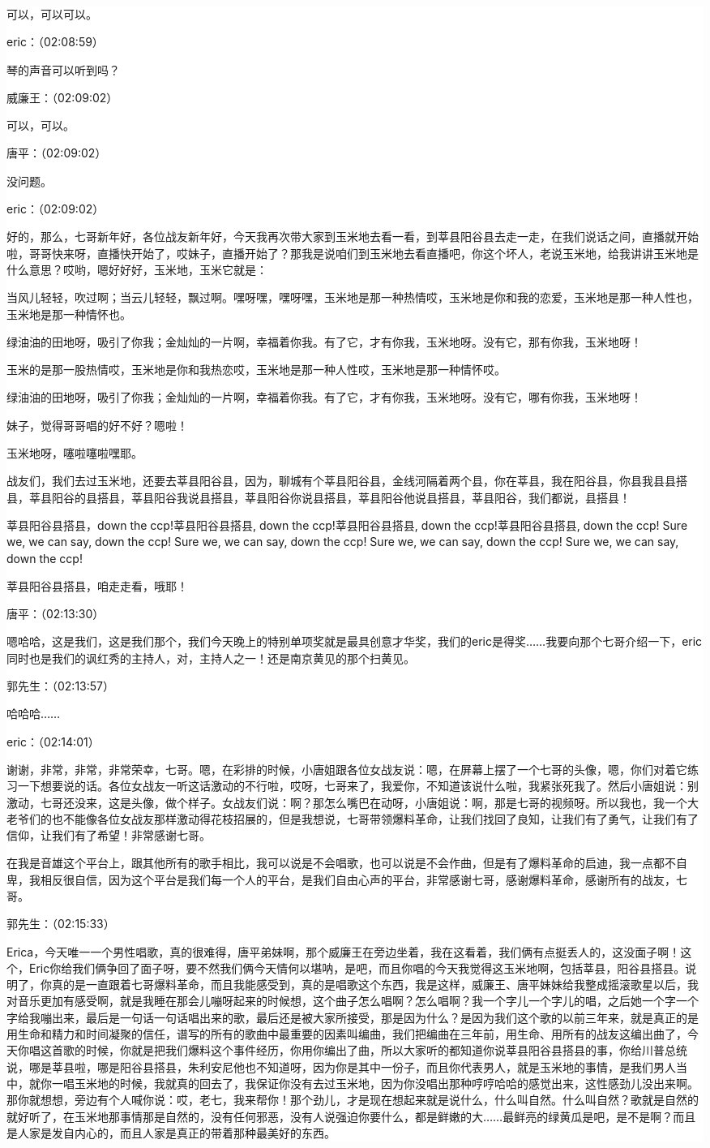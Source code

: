 可以，可以可以。

eric：（02:08:59）

琴的声音可以听到吗？

威廉王：（02:09:02）

可以，可以。

唐平：（02:09:02）

没问题。

eric：（02:09:02）

好的，那么，七哥新年好，各位战友新年好，今天我再次带大家到玉米地去看一看，到莘县阳谷县去走一走，在我们说话之间，直播就开始啦，哥哥快来呀，直播快开始了，哎妹子，直播开始了？那我是说咱们到玉米地去看直播吧，你这个坏人，老说玉米地，给我讲讲玉米地是什么意思？哎哟，嗯好好好，玉米地，玉米它就是：

当风儿轻轻，吹过啊；当云儿轻轻，飘过啊。嘿呀嘿，嘿呀嘿，玉米地是那一种热情哎，玉米地是你和我的恋爱，玉米地是那一种人性也，玉米地是那一种情怀也。

绿油油的田地呀，吸引了你我；金灿灿的一片啊，幸福着你我。有了它，才有你我，玉米地呀。没有它，那有你我，玉米地呀！

玉米的是那一股热情哎，玉米地是你和我热恋哎，玉米地是那一种人性哎，玉米地是那一种情怀哎。

绿油油的田地呀，吸引了你我；金灿灿的一片啊，幸福着你我。有了它，才有你我，玉米地呀。没有它，哪有你我，玉米地呀！

妹子，觉得哥哥唱的好不好？嗯啦！

玉米地呀，噻啦噻啦嘿耶。

战友们，我们去过玉米地，还要去莘县阳谷县，因为，聊城有个莘县阳谷县，金线河隔着两个县，你在莘县，我在阳谷县，你县我县县搭县，莘县阳谷的县搭县，莘县阳谷我说县搭县，莘县阳谷你说县搭县，莘县阳谷他说县搭县，莘县阳谷，我们都说，县搭县！

莘县阳谷县搭县，down the ccp!莘县阳谷县搭县, down the ccp!莘县阳谷县搭县, down the ccp!莘县阳谷县搭县, down the ccp! Sure we, we can say, down the ccp! Sure we, we can say, down the ccp! Sure we, we can say, down the ccp! Sure we, we can say, down the ccp!

莘县阳谷县搭县，咱走走看，哦耶！

唐平：（02:13:30）

嗯哈哈，这是我们，这是我们那个，我们今天晚上的特别单项奖就是最具创意才华奖，我们的eric是得奖……我要向那个七哥介绍一下，eric同时也是我们的讽红秀的主持人，对，主持人之一！还是南京黄见的那个扫黄见。

郭先生：（02:13:57）

哈哈哈……

eric：（02:14:01）

谢谢，非常，非常，非常荣幸，七哥。嗯，在彩排的时候，小唐姐跟各位女战友说：嗯，在屏幕上摆了一个七哥的头像，嗯，你们对着它练习一下想要说的话。各位女战友一听这话激动的不行啦，哎呀，七哥来了，我爱你，不知道该说什么啦，我紧张死我了。然后小唐姐说：别激动，七哥还没来，这是头像，做个样子。女战友们说：啊？那怎么嘴巴在动呀，小唐姐说：啊，那是七哥的视频呀。所以我也，我一个大老爷们的也不能像各位女战友那样激动得花枝招展的，但是我想说，七哥带领爆料革命，让我们找回了良知，让我们有了勇气，让我们有了信仰，让我们有了希望！非常感谢七哥。

在我是音雄这个平台上，跟其他所有的歌手相比，我可以说是不会唱歌，也可以说是不会作曲，但是有了爆料革命的启迪，我一点都不自卑，我相反很自信，因为这个平台是我们每一个人的平台，是我们自由心声的平台，非常感谢七哥，感谢爆料革命，感谢所有的战友，七哥。

郭先生：（02:15:33）

Erica，今天唯一一个男性唱歌，真的很难得，唐平弟妹啊，那个威廉王在旁边坐着，我在这看着，我们俩有点挺丢人的，这没面子啊！这个，Eric你给我们俩争回了面子呀，要不然我们俩今天情何以堪呐，是吧，而且你唱的今天我觉得这玉米地啊，包括莘县，阳谷县搭县。说明了，你真的是一直跟着七哥爆料革命，而且我能感受到，真的是唱歌这个东西，我是这样，威廉王、唐平妹妹给我整成摇滚歌星以后，我对音乐更加有感受啊，就是我睡在那会儿嘣呀起来的时候想，这个曲子怎么唱啊？怎么唱啊？我一个字儿一个字儿的唱，之后她一个字一个字给我嘣出来，最后是一句话一句话唱出来的歌，最后还是被大家所接受，那是因为什么？是因为我们这个歌的以前三年来，就是真正的是用生命和精力和时间凝聚的信任，谱写的所有的歌曲中最重要的因素叫编曲，我们把编曲在三年前，用生命、用所有的战友这编出曲了，今天你唱这首歌的时候，你就是把我们爆料这个事件经历，你用你编出了曲，所以大家听的都知道你说莘县阳谷县搭县的事，你给川普总统说，哪是莘县啦，哪是阳谷县搭县，朱利安尼他也不知道呀，因为你是其中一份子，而且你代表男人，就是玉米地的事情，是我们男人当中，就你一唱玉米地的时候，我就真的回去了，我保证你没有去过玉米地，因为你没唱出那种哼哼哈哈的感觉出来，这性感劲儿没出来啊。那你就想想，旁边有个人喊你说：哎，老七，我来帮你！那个劲儿，才是现在想起来就是说什么，什么叫自然。什么叫自然？歌就是自然的就好听了，在玉米地那事情那是自然的，没有任何邪恶，没有人说强迫你要什么，都是鲜嫩的大……最鲜亮的绿黄瓜是吧，是不是啊？而且是人家是发自内心的，而且人家是真正的带着那种最美好的东西。
